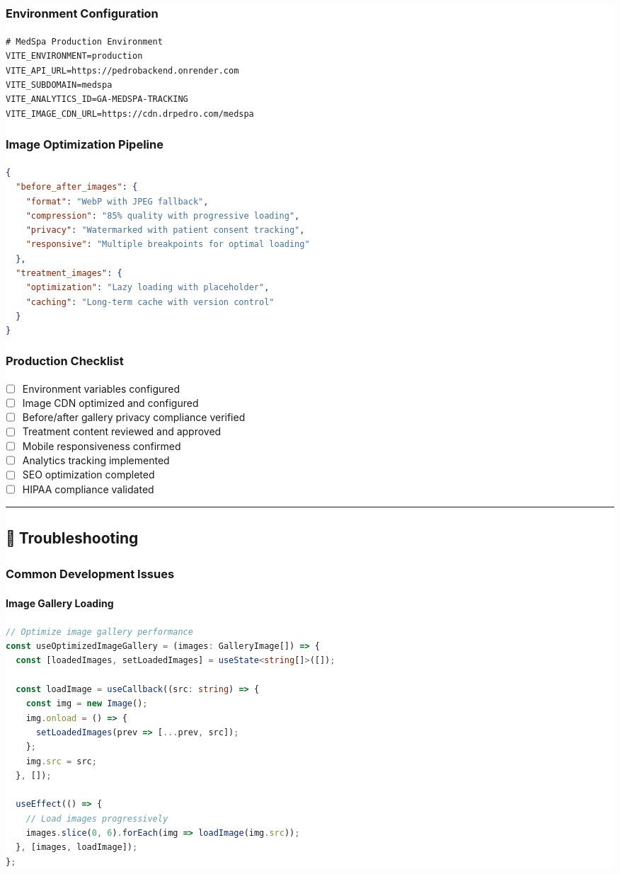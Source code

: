 ### **Environment Configuration**
```env
# MedSpa Production Environment
VITE_ENVIRONMENT=production
VITE_API_URL=https://pedrobackend.onrender.com
VITE_SUBDOMAIN=medspa
VITE_ANALYTICS_ID=GA-MEDSPA-TRACKING
VITE_IMAGE_CDN_URL=https://cdn.drpedro.com/medspa
```

### **Image Optimization Pipeline**
```json
{
  "before_after_images": {
    "format": "WebP with JPEG fallback",
    "compression": "85% quality with progressive loading",
    "privacy": "Watermarked with patient consent tracking",
    "responsive": "Multiple breakpoints for optimal loading"
  },
  "treatment_images": {
    "optimization": "Lazy loading with placeholder",
    "caching": "Long-term cache with version control"
  }
}
```

### **Production Checklist**
- [ ] Environment variables configured
- [ ] Image CDN optimized and configured
- [ ] Before/after gallery privacy compliance verified
- [ ] Treatment content reviewed and approved
- [ ] Mobile responsiveness confirmed
- [ ] Analytics tracking implemented
- [ ] SEO optimization completed
- [ ] HIPAA compliance validated

---

## 🔄 Troubleshooting

### **Common Development Issues**

#### **Image Gallery Loading**
```typescript
// Optimize image gallery performance
const useOptimizedImageGallery = (images: GalleryImage[]) => {
  const [loadedImages, setLoadedImages] = useState<string[]>([]);
  
  const loadImage = useCallback((src: string) => {
    const img = new Image();
    img.onload = () => {
      setLoadedImages(prev => [...prev, src]);
    };
    img.src = src;
  }, []);
  
  useEffect(() => {
    // Load images progressively
    images.slice(0, 6).forEach(img => loadImage(img.src));
  }, [images, loadImage]);
};
```
